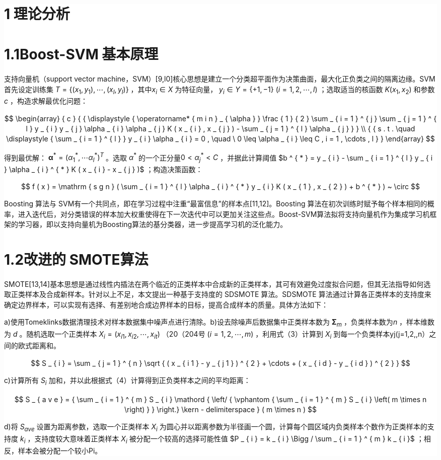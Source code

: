 # 1 理论分析

# 1.1Boost-SVM 基本原理

支持向量机（support vector machine，SVM）[9,l0]核心思想是建立一个分类超平面作为决策曲面，最大化正负类之间的隔离边缘。SVM 首先设定训练集 $T = \left\{ ( x _ { 1 } , y _ { 1 } ) , \cdots , ( x _ { l } , y _ { l } ) \right\}$ ，其中$x _ { i } \in X$ 为特征向量， $y _ { i } \in Y = \{ + 1 , - 1 \}$ $( i = 1 , 2 , \cdots , l )$ ；选取适当的核函数 $K ( x _ { 1 } , x _ { 2 } )$ 和参数 $c$ ，构造求解最优化问题：

$$
\begin{array} { c } { { \displaystyle { \operatorname* { m i n } _ { \alpha } } \frac { 1 } { 2 } \sum _ { i = 1 } ^ { j } \sum _ { j = 1 } ^ { l } y _ { i } y _ { j } \alpha _ { i } \alpha _ { j } K ( x _ { i } , x _ { j } ) - \sum _ { j = 1 } ^ { l } \alpha _ { j } } } \\ { { s . t . \quad \displaystyle { \sum _ { i = 1 } ^ { l } } y _ { i } \alpha _ { i } = 0 , \quad \ 0 \leq \alpha _ { i } \leq C , i = 1 , \cdots , l } } \end{array}
$$

得到最优解： $\boldsymbol { \alpha } ^ { * } = ( \alpha _ { 1 } ^ { * } , \cdots \alpha _ { l } ^ { * } ) ^ { T }$ 。选取 $\alpha ^ { * }$ 的一个正分量$0 < \alpha _ { j } ^ { * } < C$ ，并据此计算阈值 $b ^ { * } = y _ { i } - \sum _ { i = 1 } ^ { l } y _ { i } \alpha _ { i } ^ { * } K ( x _ { i } - x _ { j } )$ ；构造决策函数：

$$
f ( x ) = \mathrm { s g n } ( \sum _ { i = 1 } ^ { l } \alpha _ { i } ^ { * } y _ { i } K ( x _ { 1 } , x _ { 2 } ) + b ^ { * } ) ~ \circ
$$

Boosting 算法与 SVM有一个共同点，即在学习过程中注重“最富信息”的样本点[11,12]。Boosting 算法在初次训练时赋予每个样本相同的概率，进入迭代后，对分类错误的样本加大权重使得在下一次迭代中可以更加关注这些点。Boost-SVM算法拟将支持向量机作为集成学习机框架的学习器，即以支持向量机为Boosting算法的基分类器，进一步提高学习机的泛化能力。

# 1.2改进的 SMOTE算法

SMOTE[13,14]基本思想是通过线性内插法在两个临近的正类样本中合成新的正类样本，其可有效避免过度拟合问题，但其无法指导如何选取正类样本及合成新样本。针对以上不足，本文提出一种基于支持度的 SDSMOTE 算法。SDSMOTE 算法通过计算各正类样本的支持度来确定边界样本，可以实现有选择、有差别地合成边界样本的目标，提高合成样本的质量。具体方法如下：

a)使用Tomeklinks数据清理技术对样本数据集中噪声点进行清除。b)设去除噪声后数据集中正类样本数为 $\mathbf { \Sigma } _ { m }$ ，负类样本数为$n$ ，样本维数为 $d$ 。随机选取一个正类样本 $X _ { i } = ( x _ { i 1 } , x _ { i 2 } , \cdots , x _ { i t } )$ （20（204号 $( i = 1 , 2 , \cdots , m )$ ，利用式（3）计算到 $X _ { i }$ 到每一个负类样本yj(j=1,2,,n）之间的欧式距离和。

$$
S _ { i } = \sum _ { j = 1 } ^ { n } \sqrt { ( x _ { i 1 } - y _ { j 1 } ) ^ { 2 } + \cdots + ( x _ { i d } - y _ { i d } ) ^ { 2 } }
$$

c)计算所有 $S _ { i }$ 加和，并以此根据式（4）计算得到正负类样本之间的平均距离：

$$
S _ { a v e } = { \sum _ { i = 1 } ^ { m } S _ { i } \mathord { \left/ { \vphantom { \sum _ { i = 1 } ^ { m } S _ { i } \left( m \times n \right) } } \right.}  \kern - delimiterspace } ( m \times n ) 
$$

d)将 $S _ { a v e }$ 设置为距离参数，选取一个正类样本 $X _ { i }$ 为圆心并以距离参数为半径画一个圆，计算每个圆区域内负类样本个数作为正类样本的支持度 $k _ { i }$ ，支持度较大意味着正类样本 $X _ { i }$ 被分配一个较高的选择可能性值 $P _ { i } = k _ { i } \Bigg / \sum _ { i = 1 } ^ { m } k _ { i }$ ；相反，样本会被分配一个较小Pi。
